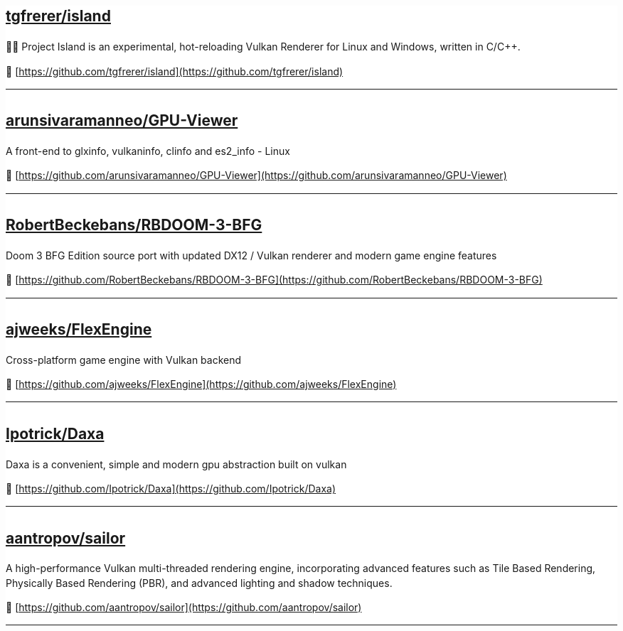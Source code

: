 ## [tgfrerer/island](https://github.com/tgfrerer/island)

🌋🐎 Project Island is an experimental, hot-reloading Vulkan Renderer for Linux and Windows, written in C/C++.

🔗 [https://github.com/tgfrerer/island](https://github.com/tgfrerer/island)

---

## [arunsivaramanneo/GPU-Viewer](https://github.com/arunsivaramanneo/GPU-Viewer)

A front-end to glxinfo, vulkaninfo, clinfo and es2_info - Linux

🔗 [https://github.com/arunsivaramanneo/GPU-Viewer](https://github.com/arunsivaramanneo/GPU-Viewer)

---

## [RobertBeckebans/RBDOOM-3-BFG](https://github.com/RobertBeckebans/RBDOOM-3-BFG)

Doom 3 BFG Edition source port with updated DX12 / Vulkan renderer and modern game engine features

🔗 [https://github.com/RobertBeckebans/RBDOOM-3-BFG](https://github.com/RobertBeckebans/RBDOOM-3-BFG)

---

## [ajweeks/FlexEngine](https://github.com/ajweeks/FlexEngine)

Cross-platform game engine with Vulkan backend

🔗 [https://github.com/ajweeks/FlexEngine](https://github.com/ajweeks/FlexEngine)

---

## [Ipotrick/Daxa](https://github.com/Ipotrick/Daxa)

Daxa is a convenient, simple and modern gpu abstraction built on vulkan

🔗 [https://github.com/Ipotrick/Daxa](https://github.com/Ipotrick/Daxa)

---

## [aantropov/sailor](https://github.com/aantropov/sailor)

A high-performance Vulkan multi-threaded rendering engine, incorporating advanced features such as Tile Based Rendering, Physically Based Rendering (PBR), and advanced lighting and shadow techniques.

🔗 [https://github.com/aantropov/sailor](https://github.com/aantropov/sailor)

---
